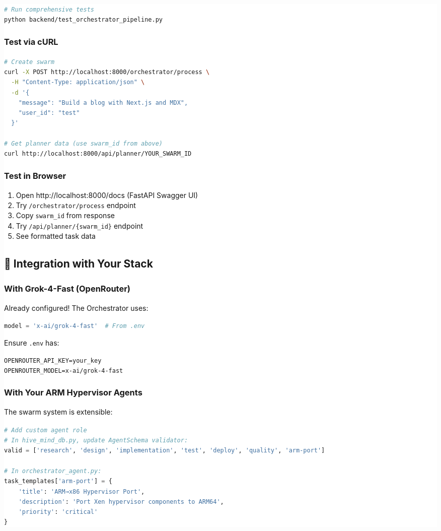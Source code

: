 ```bash
# Run comprehensive tests
python backend/test_orchestrator_pipeline.py
```

### Test via cURL

```bash
# Create swarm
curl -X POST http://localhost:8000/orchestrator/process \
  -H "Content-Type: application/json" \
  -d '{
    "message": "Build a blog with Next.js and MDX",
    "user_id": "test"
  }'

# Get planner data (use swarm_id from above)
curl http://localhost:8000/api/planner/YOUR_SWARM_ID
```

### Test in Browser

1. Open http://localhost:8000/docs (FastAPI Swagger UI)
2. Try `/orchestrator/process` endpoint
3. Copy `swarm_id` from response
4. Try `/api/planner/{swarm_id}` endpoint
5. See formatted task data

## 🎯 Integration with Your Stack

### With Grok-4-Fast (OpenRouter)

Already configured! The Orchestrator uses:
```python
model = 'x-ai/grok-4-fast'  # From .env
```

Ensure `.env` has:
```env
OPENROUTER_API_KEY=your_key
OPENROUTER_MODEL=x-ai/grok-4-fast
```

### With Your ARM Hypervisor Agents

The swarm system is extensible:

```python
# Add custom agent role
# In hive_mind_db.py, update AgentSchema validator:
valid = ['research', 'design', 'implementation', 'test', 'deploy', 'quality', 'arm-port']

# In orchestrator_agent.py:
task_templates['arm-port'] = {
    'title': 'ARM→x86 Hypervisor Port',
    'description': 'Port Xen hypervisor components to ARM64',
    'priority': 'critical'
}
```
